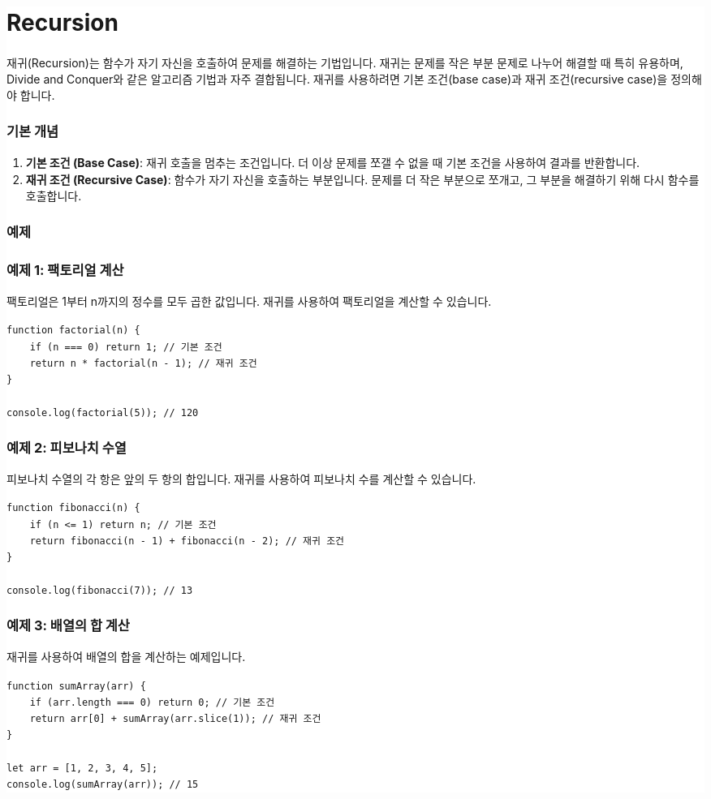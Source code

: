 # Recursion

재귀(Recursion)는 함수가 자기 자신을 호출하여 문제를 해결하는 기법입니다. 재귀는 문제를 작은 부분 문제로 나누어 해결할 때 특히 유용하며, Divide and Conquer와 같은 알고리즘 기법과 자주 결합됩니다. 재귀를 사용하려면 기본 조건(base case)과 재귀 조건(recursive case)을 정의해야 합니다.

### 기본 개념

1.  **기본 조건 (Base Case)**: 재귀 호출을 멈추는 조건입니다. 더 이상 문제를 쪼갤 수 없을 때 기본 조건을 사용하여 결과를 반환합니다.
2.  **재귀 조건 (Recursive Case)**: 함수가 자기 자신을 호출하는 부분입니다. 문제를 더 작은 부분으로 쪼개고, 그 부분을 해결하기 위해 다시 함수를 호출합니다.

### 예제

### 예제 1: 팩토리얼 계산

팩토리얼은 1부터 n까지의 정수를 모두 곱한 값입니다. 재귀를 사용하여 팩토리얼을 계산할 수 있습니다.

```
function factorial(n) {
    if (n === 0) return 1; // 기본 조건
    return n * factorial(n - 1); // 재귀 조건
}

console.log(factorial(5)); // 120
```

### 예제 2: 피보나치 수열

피보나치 수열의 각 항은 앞의 두 항의 합입니다. 재귀를 사용하여 피보나치 수를 계산할 수 있습니다.

```
function fibonacci(n) {
    if (n <= 1) return n; // 기본 조건
    return fibonacci(n - 1) + fibonacci(n - 2); // 재귀 조건
}

console.log(fibonacci(7)); // 13

```

### 예제 3: 배열의 합 계산

재귀를 사용하여 배열의 합을 계산하는 예제입니다.

```
function sumArray(arr) {
    if (arr.length === 0) return 0; // 기본 조건
    return arr[0] + sumArray(arr.slice(1)); // 재귀 조건
}

let arr = [1, 2, 3, 4, 5];
console.log(sumArray(arr)); // 15

```
